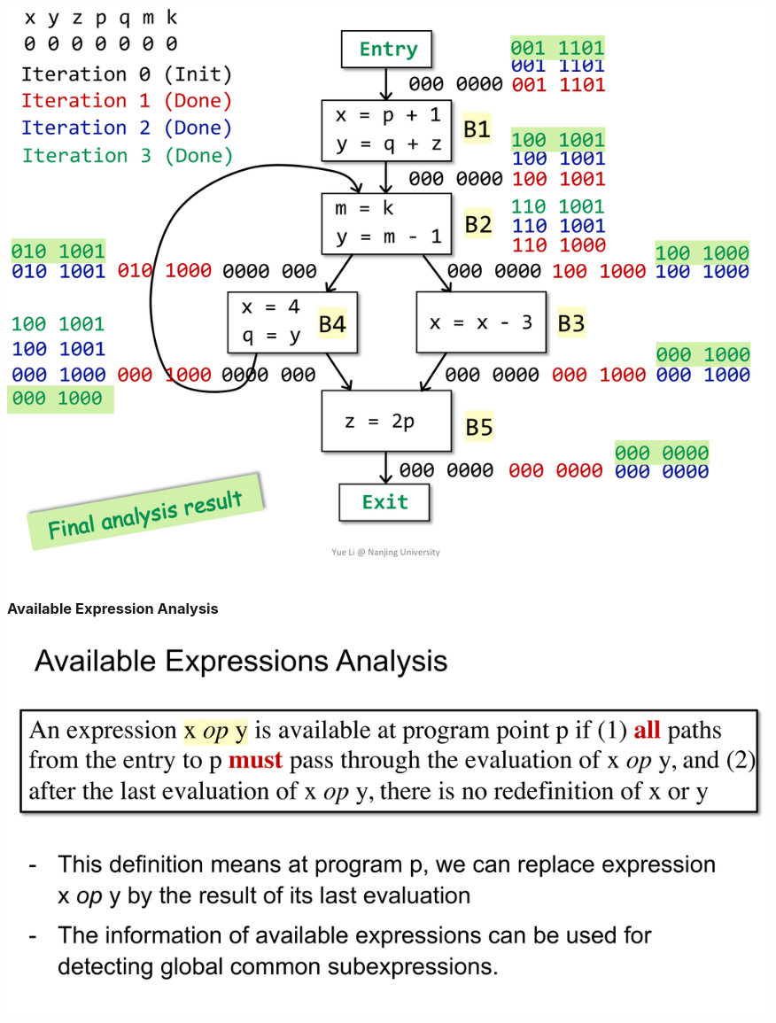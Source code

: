 ![](./imgs/lec3_example_of_live_variable_stop_state.png)

### Available Expression Analysis

![](./imgs/lec3_what_is_available_expression_analysis.png)

